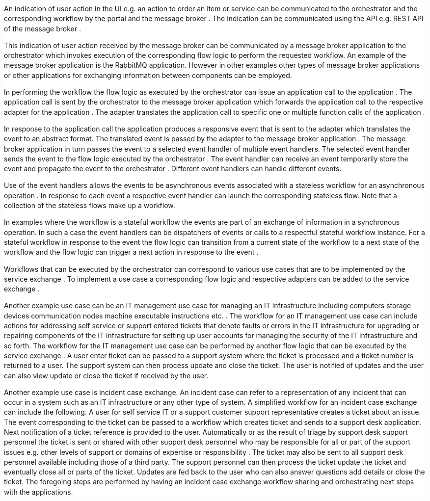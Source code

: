 An indication of user action in the UI e.g. an action to order an item or service can be communicated to the orchestrator and the corresponding workflow by the portal and the message broker . The indication can be communicated using the API e.g. REST API of the message broker .

This indication of user action received by the message broker can be communicated by a message broker application to the orchestrator which invokes execution of the corresponding flow logic to perform the requested workflow. An example of the message broker application is the RabbitMQ application. However in other examples other types of message broker applications or other applications for exchanging information between components can be employed.

In performing the workflow the flow logic as executed by the orchestrator can issue an application call to the application . The application call is sent by the orchestrator to the message broker application which forwards the application call to the respective adapter for the application . The adapter translates the application call to specific one or multiple function calls of the application .

In response to the application call the application produces a responsive event that is sent to the adapter which translates the event to an abstract format. The translated event is passed by the adapter to the message broker application . The message broker application in turn passes the event to a selected event handler of multiple event handlers. The selected event handler sends the event to the flow logic executed by the orchestrator . The event handler can receive an event temporarily store the event and propagate the event to the orchestrator . Different event handlers can handle different events.

Use of the event handlers allows the events to be asynchronous events associated with a stateless workflow for an asynchronous operation . In response to each event a respective event handler can launch the corresponding stateless flow. Note that a collection of the stateless flows make up a workflow.

In examples where the workflow is a stateful workflow the events are part of an exchange of information in a synchronous operation. In such a case the event handlers can be dispatchers of events or calls to a respectful stateful workflow instance. For a stateful workflow in response to the event the flow logic can transition from a current state of the workflow to a next state of the workflow and the flow logic can trigger a next action in response to the event .

Workflows that can be executed by the orchestrator can correspond to various use cases that are to be implemented by the service exchange . To implement a use case a corresponding flow logic and respective adapters can be added to the service exchange .

Another example use case can be an IT management use case for managing an IT infrastructure including computers storage devices communication nodes machine executable instructions etc. . The workflow for an IT management use case can include actions for addressing self service or support entered tickets that denote faults or errors in the IT infrastructure for upgrading or repairing components of the IT infrastructure for setting up user accounts for managing the security of the IT infrastructure and so forth. The workflow for the IT management use case can be performed by another flow logic that can be executed by the service exchange . A user enter ticket can be passed to a support system where the ticket is processed and a ticket number is returned to a user. The support system can then process update and close the ticket. The user is notified of updates and the user can also view update or close the ticket if received by the user.

Another example use case is incident case exchange. An incident case can refer to a representation of any incident that can occur in a system such as an IT infrastructure or any other type of system. A simplified workflow for an incident case exchange can include the following. A user for self service IT or a support customer support representative creates a ticket about an issue. The event corresponding to the ticket can be passed to a workflow which creates ticket and sends to a support desk application. Next notification of a ticket reference is provided to the user. Automatically or as the result of triage by support desk support personnel the ticket is sent or shared with other support desk personnel who may be responsible for all or part of the support issues e.g. other levels of support or domains of expertise or responsibility . The ticket may also be sent to all support desk personnel available including those of a third party. The support personnel can then process the ticket update the ticket and eventually close all or parts of the ticket. Updates are fed back to the user who can also answer questions add details or close the ticket. The foregoing steps are performed by having an incident case exchange workflow sharing and orchestrating next steps with the applications.

